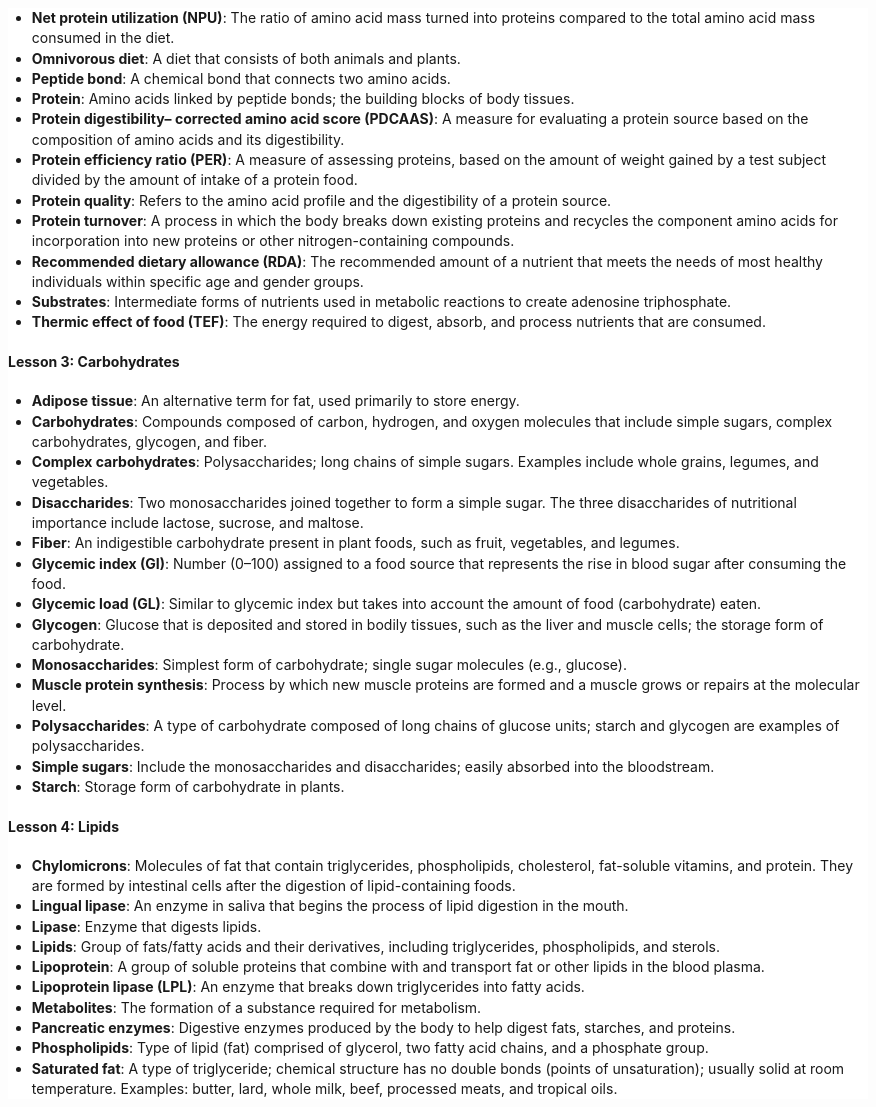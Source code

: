 - **Net protein utilization (NPU)**: The ratio of amino acid mass turned into proteins compared to the total amino acid mass consumed in the diet.
- **Omnivorous diet**: A diet that consists of both animals and plants.
- **Peptide bond**: A chemical bond that connects two amino acids.
- **Protein**: Amino acids linked by peptide bonds; the building blocks of body tissues.
- **Protein digestibility– corrected amino acid score (PDCAAS)**: A measure for evaluating a protein source based on the composition of amino acids and its digestibility.
- **Protein efficiency ratio (PER)**: A measure of assessing proteins, based on the amount of weight gained by a test subject divided by the amount of intake of a protein food.
- **Protein quality**: Refers to the amino acid profile and the digestibility of a protein source.
- **Protein turnover**: A process in which the body breaks down existing proteins and recycles the component amino acids for incorporation into new proteins or other nitrogen-containing compounds.
- **Recommended dietary allowance (RDA)**: The recommended amount of a nutrient that meets the needs of most healthy individuals within specific age and gender groups.
- **Substrates**: Intermediate forms of nutrients used in metabolic reactions to create adenosine triphosphate.
- **Thermic effect of food (TEF)**: The energy required to digest, absorb, and process nutrients that are consumed.

#### Lesson 3: Carbohydrates

- **Adipose tissue**: An alternative term for fat, used primarily to store energy.
- **Carbohydrates**: Compounds composed of carbon, hydrogen, and oxygen molecules that include simple sugars, complex carbohydrates, glycogen, and fiber.
- **Complex carbohydrates**: Polysaccharides; long chains of simple sugars. Examples include whole grains, legumes, and vegetables.
- **Disaccharides**: Two monosaccharides joined together to form a simple sugar. The three disaccharides of nutritional importance include lactose, sucrose, and maltose.
- **Fiber**: An indigestible carbohydrate present in plant foods, such as fruit, vegetables, and legumes.
- **Glycemic index (GI)**: Number (0–100) assigned to a food source that represents the rise in blood sugar after consuming the food.
- **Glycemic load (GL)**: Similar to glycemic index but takes into account the amount of food (carbohydrate) eaten.
- **Glycogen**: Glucose that is deposited and stored in bodily tissues, such as the liver and muscle cells; the storage form of carbohydrate.
- **Monosaccharides**: Simplest form of carbohydrate; single sugar molecules (e.g., glucose).
- **Muscle protein synthesis**: Process by which new muscle proteins are formed and a muscle grows or repairs at the molecular level.
- **Polysaccharides**: A type of carbohydrate composed of long chains of glucose units; starch and glycogen are examples of polysaccharides.
- **Simple sugars**: Include the monosaccharides and disaccharides; easily absorbed into the bloodstream.
- **Starch**: Storage form of carbohydrate in plants.

#### Lesson 4: Lipids

- **Chylomicrons**: Molecules of fat that contain triglycerides, phospholipids, cholesterol, fat-soluble vitamins, and protein. They are formed by intestinal cells after the digestion of lipid-containing foods.
- **Lingual lipase**: An enzyme in saliva that begins the process of lipid digestion in the mouth.
- **Lipase**: Enzyme that digests lipids.
- **Lipids**: Group of fats/fatty acids and their derivatives, including triglycerides, phospholipids, and sterols.
- **Lipoprotein**: A group of soluble proteins that combine with and transport fat or other lipids in the blood plasma.
- **Lipoprotein lipase (LPL)**: An enzyme that breaks down triglycerides into fatty acids.
- **Metabolites**: The formation of a substance required for metabolism.
- **Pancreatic enzymes**: Digestive enzymes produced by the body to help digest fats, starches, and proteins.
- **Phospholipids**: Type of lipid (fat) comprised of glycerol, two fatty acid chains, and a phosphate group.
- **Saturated fat**: A type of triglyceride; chemical structure has no double bonds (points of unsaturation); usually solid at room temperature. Examples: butter, lard, whole milk, beef, processed meats, and tropical oils.